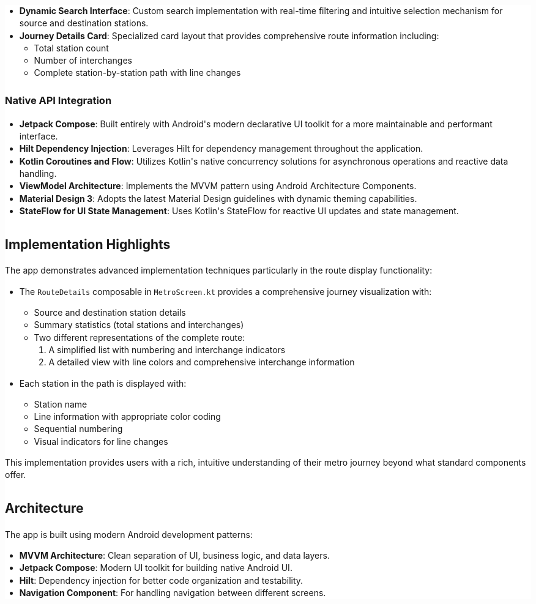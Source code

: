 - **Dynamic Search Interface**: Custom search implementation with real-time filtering and intuitive selection mechanism for source and destination stations.
- **Journey Details Card**: Specialized card layout that provides comprehensive route information including:
  - Total station count
  - Number of interchanges
  - Complete station-by-station path with line changes

### Native API Integration

- **Jetpack Compose**: Built entirely with Android's modern declarative UI toolkit for a more maintainable and performant interface.
- **Hilt Dependency Injection**: Leverages Hilt for dependency management throughout the application.
- **Kotlin Coroutines and Flow**: Utilizes Kotlin's native concurrency solutions for asynchronous operations and reactive data handling.
- **ViewModel Architecture**: Implements the MVVM pattern using Android Architecture Components.
- **Material Design 3**: Adopts the latest Material Design guidelines with dynamic theming capabilities.
- **StateFlow for UI State Management**: Uses Kotlin's StateFlow for reactive UI updates and state management.

## Implementation Highlights

The app demonstrates advanced implementation techniques particularly in the route display functionality:

- The `RouteDetails` composable in `MetroScreen.kt` provides a comprehensive journey visualization with:

  - Source and destination station details
  - Summary statistics (total stations and interchanges)
  - Two different representations of the complete route:
    1. A simplified list with numbering and interchange indicators
    2. A detailed view with line colors and comprehensive interchange information

- Each station in the path is displayed with:
  - Station name
  - Line information with appropriate color coding
  - Sequential numbering
  - Visual indicators for line changes

This implementation provides users with a rich, intuitive understanding of their metro journey beyond what standard components offer.

## Architecture

The app is built using modern Android development patterns:

- **MVVM Architecture**: Clean separation of UI, business logic, and data layers.
- **Jetpack Compose**: Modern UI toolkit for building native Android UI.
- **Hilt**: Dependency injection for better code organization and testability.
- **Navigation Component**: For handling navigation between different screens.
